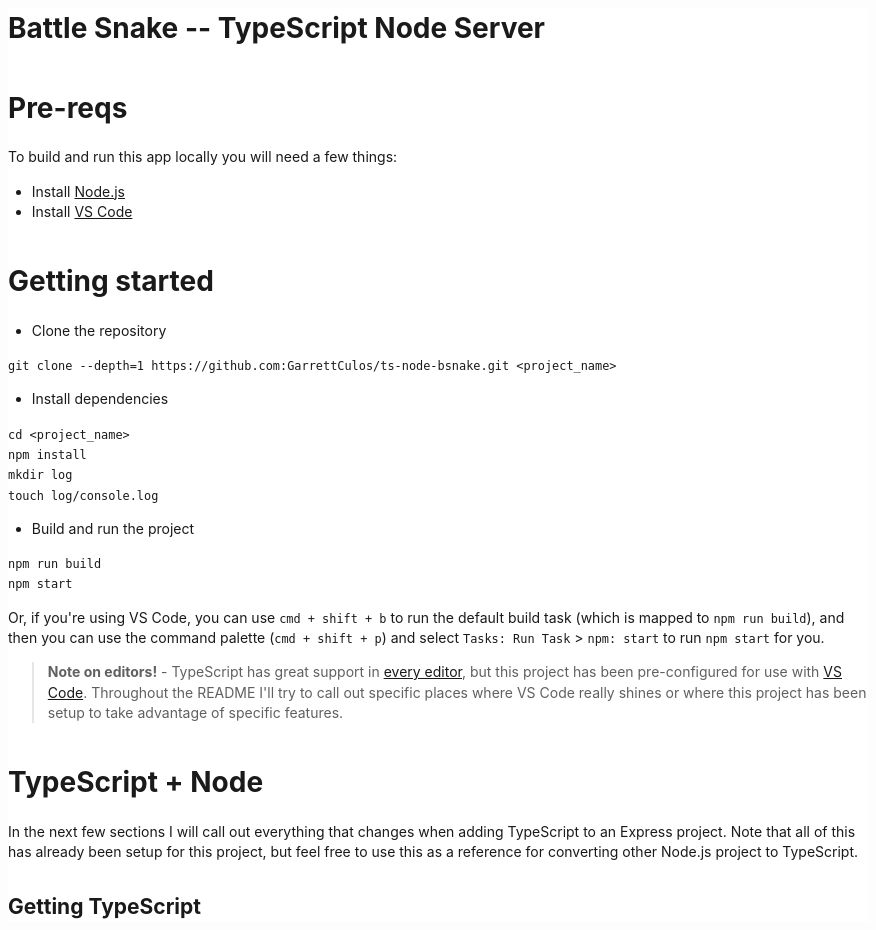 # Battle Snake -- TypeScript Node Server

# Pre-reqs

To build and run this app locally you will need a few things:

- Install [Node.js](https://nodejs.org/en/)
- Install [VS Code](https://code.visualstudio.com/)

# Getting started

- Clone the repository

```
git clone --depth=1 https://github.com:GarrettCulos/ts-node-bsnake.git <project_name>
```

- Install dependencies

```
cd <project_name>
npm install
mkdir log
touch log/console.log
```

- Build and run the project

```
npm run build
npm start
```

Or, if you're using VS Code, you can use `cmd + shift + b` to run the default build task (which is mapped to `npm run build`), and then you can use the command palette (`cmd + shift + p`) and select `Tasks: Run Task` > `npm: start` to run `npm start` for you.

> **Note on editors!** - TypeScript has great support in [every editor](http://www.typescriptlang.org/index.html#download-links), but this project has been pre-configured for use with [VS Code](https://code.visualstudio.com/).
> Throughout the README I'll try to call out specific places where VS Code really shines or where this project has been setup to take advantage of specific features.

# TypeScript + Node

In the next few sections I will call out everything that changes when adding TypeScript to an Express project.
Note that all of this has already been setup for this project, but feel free to use this as a reference for converting other Node.js project to TypeScript.

## Getting TypeScript

